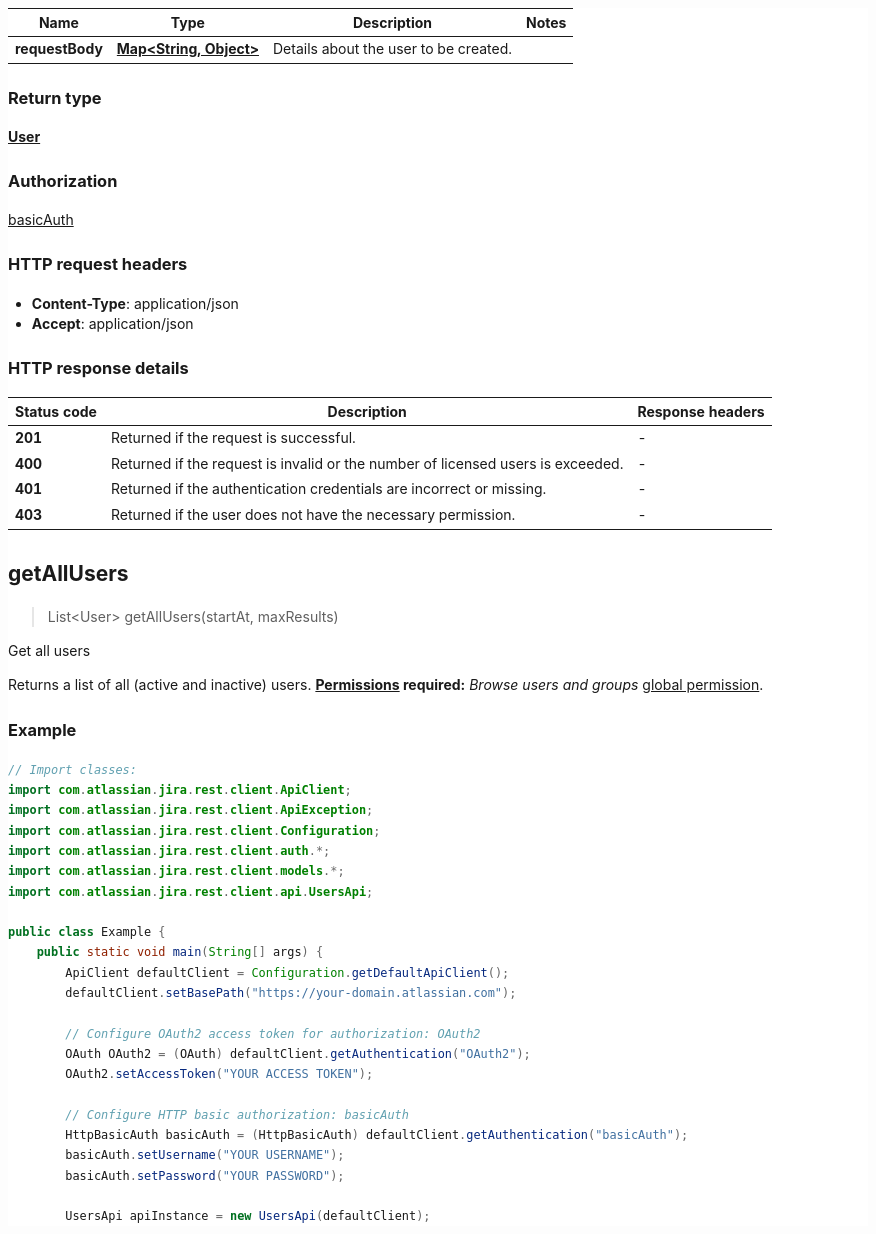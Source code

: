 
Name | Type | Description  | Notes
------------- | ------------- | ------------- | -------------
 **requestBody** | [**Map&lt;String, Object&gt;**](Object.md)| Details about the user to be created. |

### Return type

[**User**](User.md)

### Authorization

[basicAuth](../README.md#basicAuth)

### HTTP request headers

- **Content-Type**: application/json
- **Accept**: application/json


### HTTP response details
| Status code | Description | Response headers |
|-------------|-------------|------------------|
| **201** | Returned if the request is successful. |  -  |
| **400** | Returned if the request is invalid or the number of licensed users is exceeded. |  -  |
| **401** | Returned if the authentication credentials are incorrect or missing. |  -  |
| **403** | Returned if the user does not have the necessary permission. |  -  |


## getAllUsers

> List&lt;User&gt; getAllUsers(startAt, maxResults)

Get all users

Returns a list of all (active and inactive) users.  **[Permissions](#permissions) required:** *Browse users and groups* [global permission](https://confluence.atlassian.com/x/x4dKLg).

### Example

```java
// Import classes:
import com.atlassian.jira.rest.client.ApiClient;
import com.atlassian.jira.rest.client.ApiException;
import com.atlassian.jira.rest.client.Configuration;
import com.atlassian.jira.rest.client.auth.*;
import com.atlassian.jira.rest.client.models.*;
import com.atlassian.jira.rest.client.api.UsersApi;

public class Example {
    public static void main(String[] args) {
        ApiClient defaultClient = Configuration.getDefaultApiClient();
        defaultClient.setBasePath("https://your-domain.atlassian.com");
        
        // Configure OAuth2 access token for authorization: OAuth2
        OAuth OAuth2 = (OAuth) defaultClient.getAuthentication("OAuth2");
        OAuth2.setAccessToken("YOUR ACCESS TOKEN");

        // Configure HTTP basic authorization: basicAuth
        HttpBasicAuth basicAuth = (HttpBasicAuth) defaultClient.getAuthentication("basicAuth");
        basicAuth.setUsername("YOUR USERNAME");
        basicAuth.setPassword("YOUR PASSWORD");

        UsersApi apiInstance = new UsersApi(defaultClient);
```